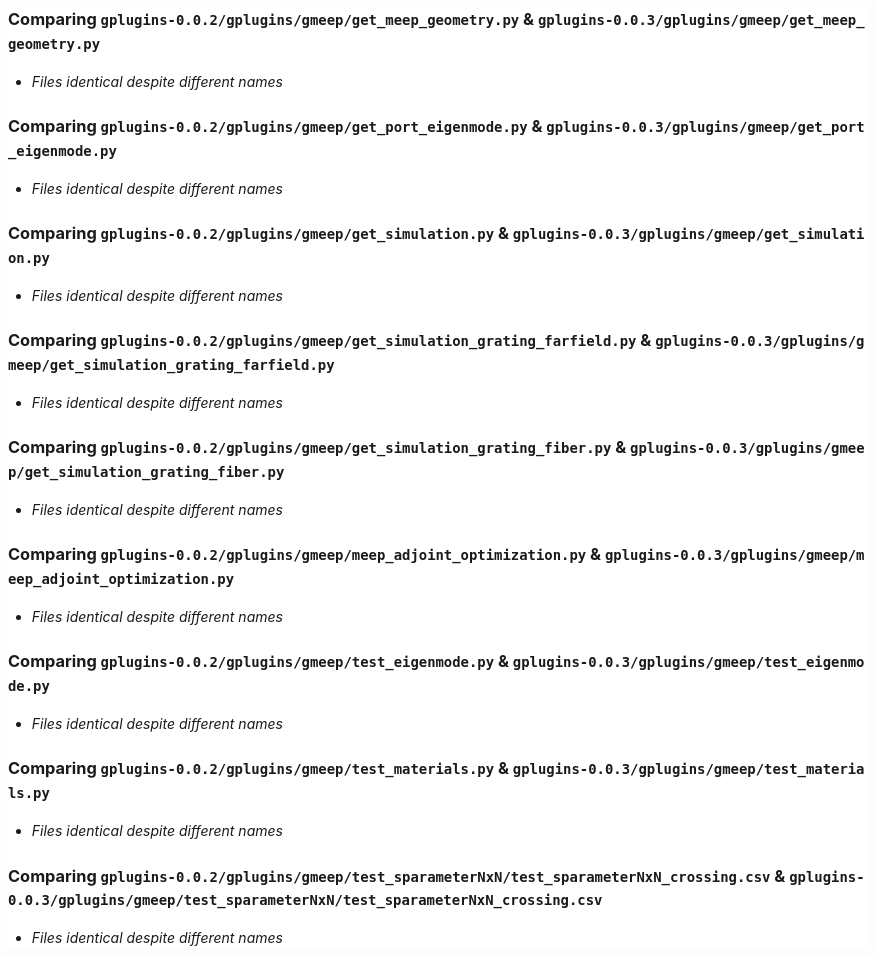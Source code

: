 
### Comparing `gplugins-0.0.2/gplugins/gmeep/get_meep_geometry.py` & `gplugins-0.0.3/gplugins/gmeep/get_meep_geometry.py`

 * *Files identical despite different names*

### Comparing `gplugins-0.0.2/gplugins/gmeep/get_port_eigenmode.py` & `gplugins-0.0.3/gplugins/gmeep/get_port_eigenmode.py`

 * *Files identical despite different names*

### Comparing `gplugins-0.0.2/gplugins/gmeep/get_simulation.py` & `gplugins-0.0.3/gplugins/gmeep/get_simulation.py`

 * *Files identical despite different names*

### Comparing `gplugins-0.0.2/gplugins/gmeep/get_simulation_grating_farfield.py` & `gplugins-0.0.3/gplugins/gmeep/get_simulation_grating_farfield.py`

 * *Files identical despite different names*

### Comparing `gplugins-0.0.2/gplugins/gmeep/get_simulation_grating_fiber.py` & `gplugins-0.0.3/gplugins/gmeep/get_simulation_grating_fiber.py`

 * *Files identical despite different names*

### Comparing `gplugins-0.0.2/gplugins/gmeep/meep_adjoint_optimization.py` & `gplugins-0.0.3/gplugins/gmeep/meep_adjoint_optimization.py`

 * *Files identical despite different names*

### Comparing `gplugins-0.0.2/gplugins/gmeep/test_eigenmode.py` & `gplugins-0.0.3/gplugins/gmeep/test_eigenmode.py`

 * *Files identical despite different names*

### Comparing `gplugins-0.0.2/gplugins/gmeep/test_materials.py` & `gplugins-0.0.3/gplugins/gmeep/test_materials.py`

 * *Files identical despite different names*

### Comparing `gplugins-0.0.2/gplugins/gmeep/test_sparameterNxN/test_sparameterNxN_crossing.csv` & `gplugins-0.0.3/gplugins/gmeep/test_sparameterNxN/test_sparameterNxN_crossing.csv`

 * *Files identical despite different names*
